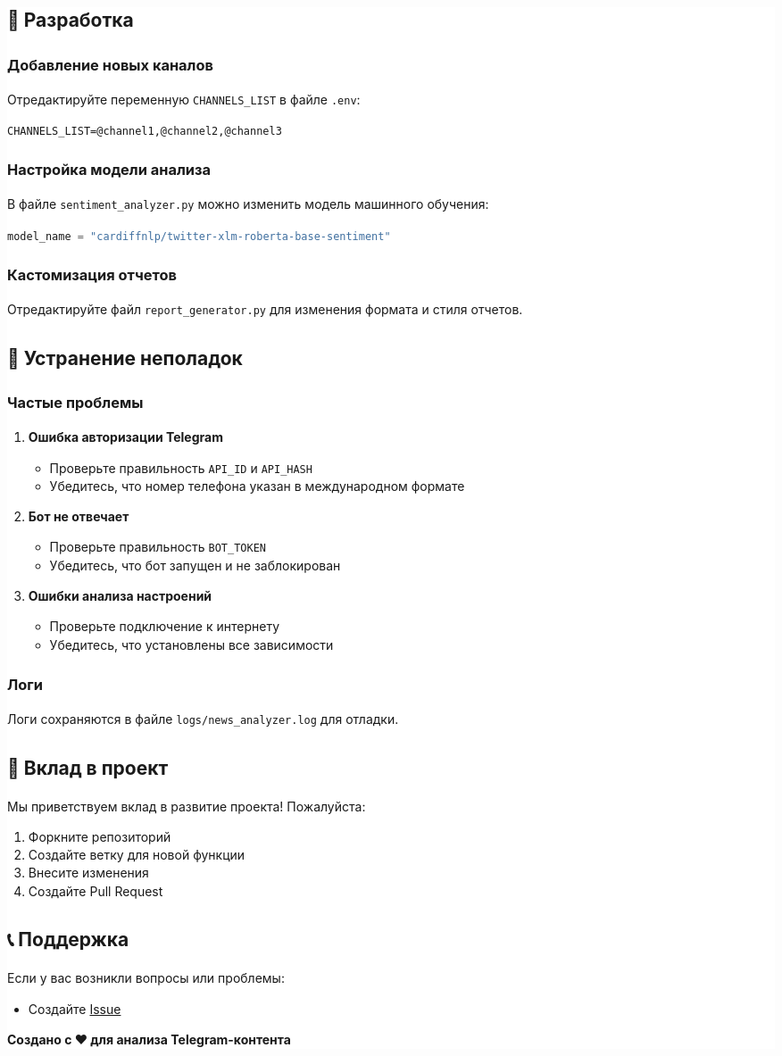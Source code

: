 ## 🔧 Разработка

### Добавление новых каналов

Отредактируйте переменную `CHANNELS_LIST` в файле `.env`:

```env
CHANNELS_LIST=@channel1,@channel2,@channel3
```

### Настройка модели анализа

В файле `sentiment_analyzer.py` можно изменить модель машинного обучения:

```python
model_name = "cardiffnlp/twitter-xlm-roberta-base-sentiment"
```

### Кастомизация отчетов

Отредактируйте файл `report_generator.py` для изменения формата и стиля отчетов.

## 🐛 Устранение неполадок

### Частые проблемы

1. **Ошибка авторизации Telegram**
   - Проверьте правильность `API_ID` и `API_HASH`
   - Убедитесь, что номер телефона указан в международном формате

2. **Бот не отвечает**
   - Проверьте правильность `BOT_TOKEN`
   - Убедитесь, что бот запущен и не заблокирован

3. **Ошибки анализа настроений**
   - Проверьте подключение к интернету
   - Убедитесь, что установлены все зависимости

### Логи

Логи сохраняются в файле `logs/news_analyzer.log` для отладки.


## 🤝 Вклад в проект

Мы приветствуем вклад в развитие проекта! Пожалуйста:

1. Форкните репозиторий
2. Создайте ветку для новой функции
3. Внесите изменения
4. Создайте Pull Request

## 📞 Поддержка

Если у вас возникли вопросы или проблемы:

- Создайте [Issue](https://github.com/your-username/Telegram-news-analyzer/issues)


**Создано с ❤️ для анализа Telegram-контента**
